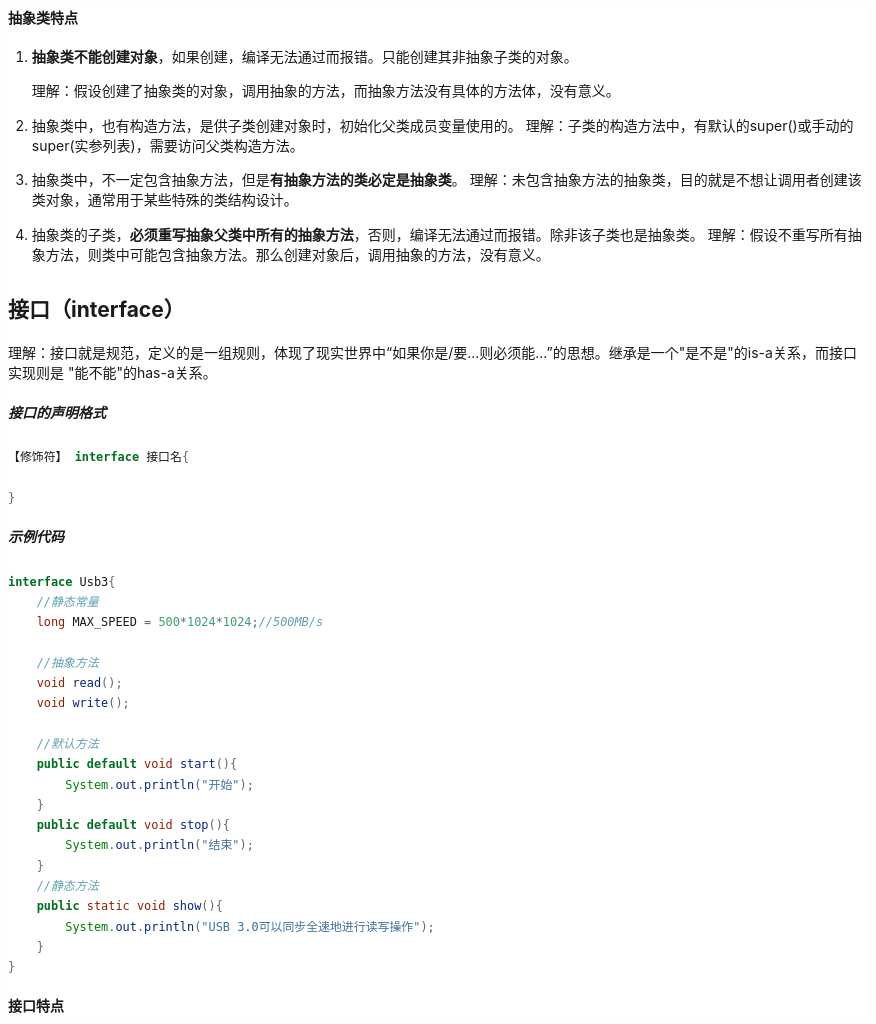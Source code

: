 #### 抽象类特点

1.  **抽象类不能创建对象**，如果创建，编译无法通过而报错。只能创建其非抽象子类的对象。

    理解：假设创建了抽象类的对象，调用抽象的方法，而抽象方法没有具体的方法体，没有意义。

2.  抽象类中，也有构造方法，是供子类创建对象时，初始化父类成员变量使用的。
    理解：子类的构造方法中，有默认的super()或手动的super(实参列表)，需要访问父类构造方法。

3.  抽象类中，不一定包含抽象方法，但是**有抽象方法的类必定是抽象类**。
    理解：未包含抽象方法的抽象类，目的就是不想让调用者创建该类对象，通常用于某些特殊的类结构设计。

4.  抽象类的子类，**必须重写抽象父类中所有的抽象方法**，否则，编译无法通过而报错。除非该子类也是抽象类。
    理解：假设不重写所有抽象方法，则类中可能包含抽象方法。那么创建对象后，调用抽象的方法，没有意义。



## 接口（interface）

理解：接口就是规范，定义的是一组规则，体现了现实世界中“如果你是/要...则必须能...”的思想。继承是一个"是不是"的is-a关系，而接口实现则是 "能不能"的has-a关系。

##### 接口的声明格式

```java
【修饰符】 interface 接口名{
    
}
```

##### 示例代码

```java
interface Usb3{
    //静态常量
    long MAX_SPEED = 500*1024*1024;//500MB/s

    //抽象方法
    void read();
    void write();

    //默认方法
    public default void start(){
        System.out.println("开始");
    }
    public default void stop(){
        System.out.println("结束");
    }
    //静态方法
    public static void show(){
        System.out.println("USB 3.0可以同步全速地进行读写操作");
    }
}
```

#### 接口特点
